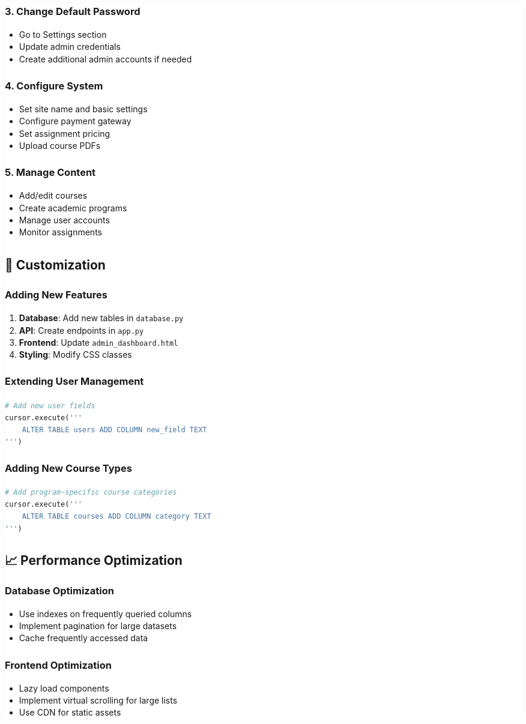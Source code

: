 ### 3. Change Default Password
- Go to Settings section
- Update admin credentials
- Create additional admin accounts if needed

### 4. Configure System
- Set site name and basic settings
- Configure payment gateway
- Set assignment pricing
- Upload course PDFs

### 5. Manage Content
- Add/edit courses
- Create academic programs
- Manage user accounts
- Monitor assignments

## 🔧 Customization

### Adding New Features
1. **Database**: Add new tables in `database.py`
2. **API**: Create endpoints in `app.py`
3. **Frontend**: Update `admin_dashboard.html`
4. **Styling**: Modify CSS classes

### Extending User Management
```python
# Add new user fields
cursor.execute('''
    ALTER TABLE users ADD COLUMN new_field TEXT
''')
```

### Adding New Course Types
```python
# Add program-specific course categories
cursor.execute('''
    ALTER TABLE courses ADD COLUMN category TEXT
''')
```

## 📈 Performance Optimization

### Database Optimization
- Use indexes on frequently queried columns
- Implement pagination for large datasets
- Cache frequently accessed data

### Frontend Optimization
- Lazy load components
- Implement virtual scrolling for large lists
- Use CDN for static assets
